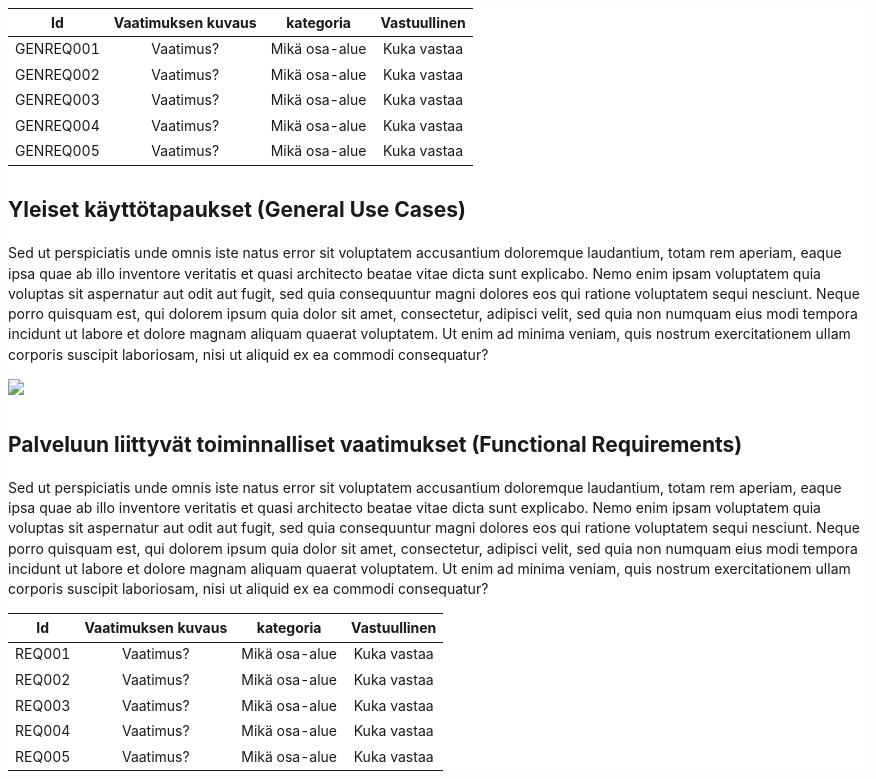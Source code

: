 
| Id | Vaatimuksen kuvaus | kategoria | Vastuullinen |
|:-:|:-:|:-:|:-:|
| GENREQ001 | Vaatimus? | Mikä osa-alue | Kuka vastaa | 
| GENREQ002 | Vaatimus? | Mikä osa-alue | Kuka vastaa | 
| GENREQ003 | Vaatimus? | Mikä osa-alue | Kuka vastaa | 
| GENREQ004 | Vaatimus? | Mikä osa-alue | Kuka vastaa | 
| GENREQ005 | Vaatimus? | Mikä osa-alue | Kuka vastaa | 



## Yleiset käyttötapaukset (General Use Cases)

Sed ut perspiciatis unde omnis iste natus error sit voluptatem accusantium doloremque laudantium, 
totam rem aperiam, eaque ipsa quae ab illo inventore veritatis et quasi architecto beatae vitae 
dicta sunt explicabo. Nemo enim ipsam voluptatem quia voluptas sit aspernatur aut odit aut fugit, 
sed quia consequuntur magni dolores eos qui ratione voluptatem sequi nesciunt. Neque porro quisquam est, 
qui dolorem ipsum quia dolor sit amet, consectetur, adipisci velit, sed quia non numquam eius modi tempora 
incidunt ut labore et dolore magnam aliquam quaerat voluptatem. Ut enim ad minima veniam, 
quis nostrum exercitationem ullam corporis suscipit laboriosam, nisi ut aliquid ex ea commodi consequatur?

![](https://openclipart.org/image/800px/svg_to_png/28058/cfry-Use-Case.png&disposition=attachment)


## Palveluun liittyvät toiminnalliset vaatimukset (Functional Requirements)

Sed ut perspiciatis unde omnis iste natus error sit voluptatem accusantium doloremque laudantium, 
totam rem aperiam, eaque ipsa quae ab illo inventore veritatis et quasi architecto beatae vitae 
dicta sunt explicabo. Nemo enim ipsam voluptatem quia voluptas sit aspernatur aut odit aut fugit, 
sed quia consequuntur magni dolores eos qui ratione voluptatem sequi nesciunt. Neque porro quisquam est, 
qui dolorem ipsum quia dolor sit amet, consectetur, adipisci velit, sed quia non numquam eius modi tempora 
incidunt ut labore et dolore magnam aliquam quaerat voluptatem. Ut enim ad minima veniam, 
quis nostrum exercitationem ullam corporis suscipit laboriosam, nisi ut aliquid ex ea commodi consequatur?

| Id | Vaatimuksen kuvaus | kategoria | Vastuullinen |
|:-:|:-:|:-:|:-:|
| REQ001 | Vaatimus? | Mikä osa-alue | Kuka vastaa | 
| REQ002 | Vaatimus? | Mikä osa-alue | Kuka vastaa | 
| REQ003 | Vaatimus? | Mikä osa-alue | Kuka vastaa | 
| REQ004 | Vaatimus? | Mikä osa-alue | Kuka vastaa | 
| REQ005 | Vaatimus? | Mikä osa-alue | Kuka vastaa | 

